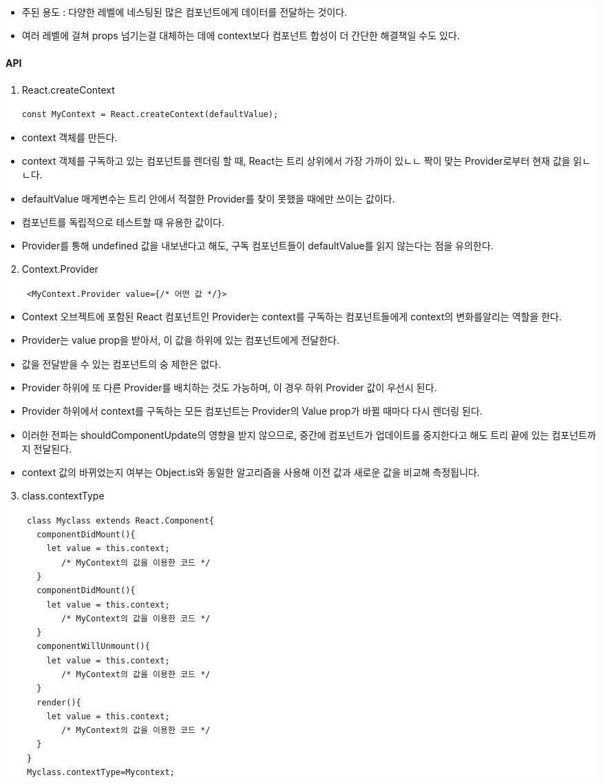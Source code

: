 - 주된 용도 : 다양한 레벨에 네스팅된 많은 컴포넌트에게 데이터를 전달하는 것이다.

- 여러 레벨에 걸쳐 props 넘기는걸 대체하는 데에 context보다 컴포넌트 합성이 더 간단한 해결책일 수도 있다.

#### API

1. React.createContext 

       const MyContext = React.createContext(defaultValue);

  - context 객체를 만든다.

  - context 객체를 구독하고 있는 컴포넌트를 렌더링 할 때, React는 트리 상위에서 가장 가까이 있ㄴㄴ 짝이 맞는 Provider로부터 현재 값을 읽ㄴㄴ다.

  - defaultValue 매게변수는 트리 안에서 적절한 Provider를 찾이 못했을 때에만 쓰이는 값이다.

  - 컴포넌트를 독립적으로 테스트할 때 유용한 값이다.

  - Provider를 통해 undefined 값을 내보낸다고 해도, 구독 컴포넌트들이 defaultValue를 읽지 않는다는 점을 유의한다.

2. Context.Provider

        <MyContext.Provider value={/* 어떤 값 */}>

  - Context 오브젝트에 포함된 React 컴포넌트인 Provider는 context를 구독하는 컴포넌트들에게 context의 변화를알리는 역할을 한다.

  - Provider는 value prop을 받아서, 이 값을 하위에 있는 컴포넌트에게 전달한다.

  - 값을 전달받을 수 있는 컴포넌트의 숭 제한은 없다.

  - Provider 하위에 또 다른 Provider를 배치하는 것도 가능하며, 이 경우 하위 Provider 값이 우선시 된다.

  - Provider 하위에서 context를 구독하는 모든 컴포넌트는 Provider의 Value prop가 바뀔 때마다 다시 렌더링 된다.

  - 이러한 전파는 shouldComponentUpdate의 영향을 받지 않으므로, 중간에 컴포넌트가 업데이트를 중지한다고 해도 트리 끝에 있는 컴포넌트까지 전달된다.

  - context 값의 바뀌었는지 여부는 Object.is와 동일한 알고리즘을 사용해 이전 값과 새로운 값을 비교해 측정됩니다.

3. class.contextType

        class Myclass extends React.Component{
          componentDidMount(){
            let value = this.context;
               /* MyContext의 값을 이용한 코드 */
          }
          componentDidMount(){
            let value = this.context;
               /* MyContext의 값을 이용한 코드 */
          }
          componentWillUnmount(){
            let value = this.context;
               /* MyContext의 값을 이용한 코드 */
          }
          render(){
            let value = this.context;
               /* MyContext의 값을 이용한 코드 */
          }
        }
        Myclass.contextType=Mycontext;

